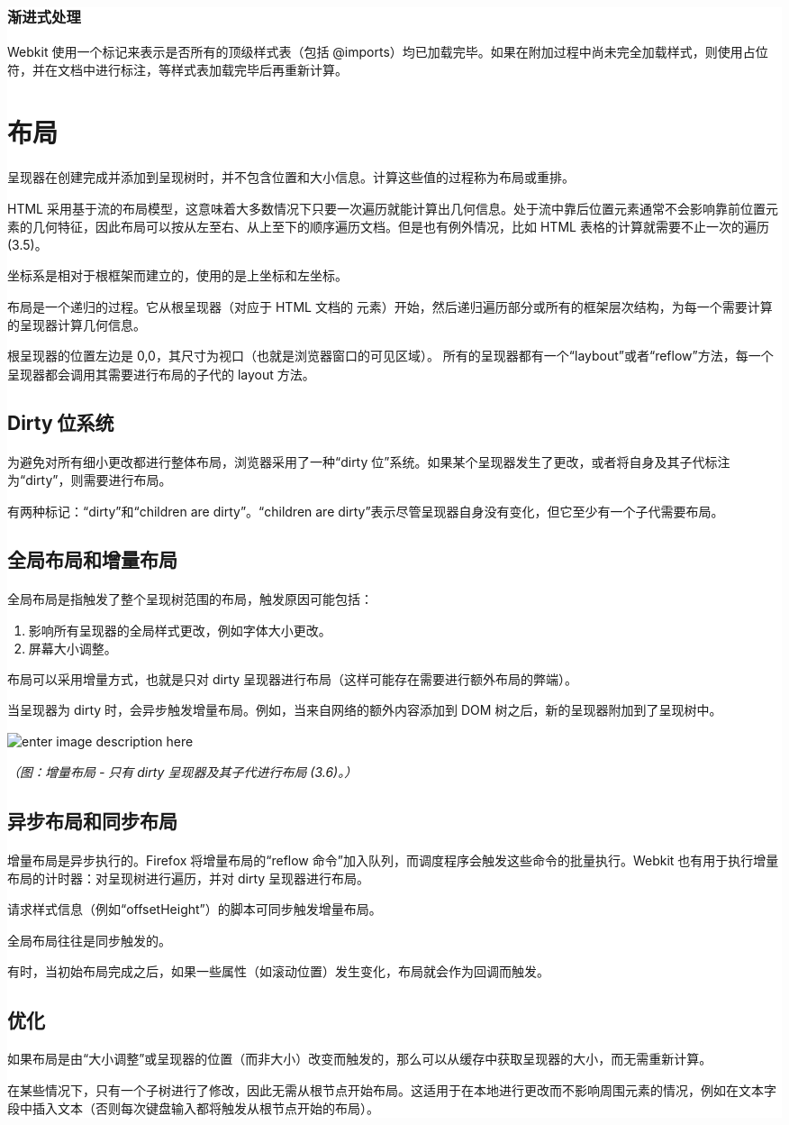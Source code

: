 ### 渐进式处理

Webkit 使用一个标记来表示是否所有的顶级样式表（包括 @imports）均已加载完毕。如果在附加过程中尚未完全加载样式，则使用占位符，并在文档中进行标注，等样式表加载完毕后再重新计算。

# 布局

呈现器在创建完成并添加到呈现树时，并不包含位置和大小信息。计算这些值的过程称为布局或重排。

HTML 采用基于流的布局模型，这意味着大多数情况下只要一次遍历就能计算出几何信息。处于流中靠后位置元素通常不会影响靠前位置元素的几何特征，因此布局可以按从左至右、从上至下的顺序遍历文档。但是也有例外情况，比如 HTML 表格的计算就需要不止一次的遍历 (3.5)。

坐标系是相对于根框架而建立的，使用的是上坐标和左坐标。

布局是一个递归的过程。它从根呈现器（对应于 HTML 文档的 <html> 元素）开始，然后递归遍历部分或所有的框架层次结构，为每一个需要计算的呈现器计算几何信息。

根呈现器的位置左边是 0,0，其尺寸为视口（也就是浏览器窗口的可见区域）。 所有的呈现器都有一个“laybout”或者“reflow”方法，每一个呈现器都会调用其需要进行布局的子代的 layout 方法。

## Dirty 位系统

为避免对所有细小更改都进行整体布局，浏览器采用了一种“dirty 位”系统。如果某个呈现器发生了更改，或者将自身及其子代标注为“dirty”，则需要进行布局。

有两种标记：“dirty”和“children are dirty”。“children are dirty”表示尽管呈现器自身没有变化，但它至少有一个子代需要布局。

## 全局布局和增量布局

全局布局是指触发了整个呈现树范围的布局，触发原因可能包括：

1. 影响所有呈现器的全局样式更改，例如字体大小更改。
2. 屏幕大小调整。

布局可以采用增量方式，也就是只对 dirty 呈现器进行布局（这样可能存在需要进行额外布局的弊端）。 

当呈现器为 dirty 时，会异步触发增量布局。例如，当来自网络的额外内容添加到 DOM 树之后，新的呈现器附加到了呈现树中。

![enter image description here](http://ux.sohu.com/uploads/1352106553537_reflow.png)

_（图：增量布局 - 只有 dirty 呈现器及其子代进行布局 (3.6)。）_

## 异步布局和同步布局

增量布局是异步执行的。Firefox 将增量布局的“reflow 命令”加入队列，而调度程序会触发这些命令的批量执行。Webkit 也有用于执行增量布局的计时器：对呈现树进行遍历，并对 dirty 呈现器进行布局。 

请求样式信息（例如“offsetHeight”）的脚本可同步触发增量布局。 

全局布局往往是同步触发的。 

有时，当初始布局完成之后，如果一些属性（如滚动位置）发生变化，布局就会作为回调而触发。

## 优化

如果布局是由“大小调整”或呈现器的位置（而非大小）改变而触发的，那么可以从缓存中获取呈现器的大小，而无需重新计算。 

在某些情况下，只有一个子树进行了修改，因此无需从根节点开始布局。这适用于在本地进行更改而不影响周围元素的情况，例如在文本字段中插入文本（否则每次键盘输入都将触发从根节点开始的布局）。
